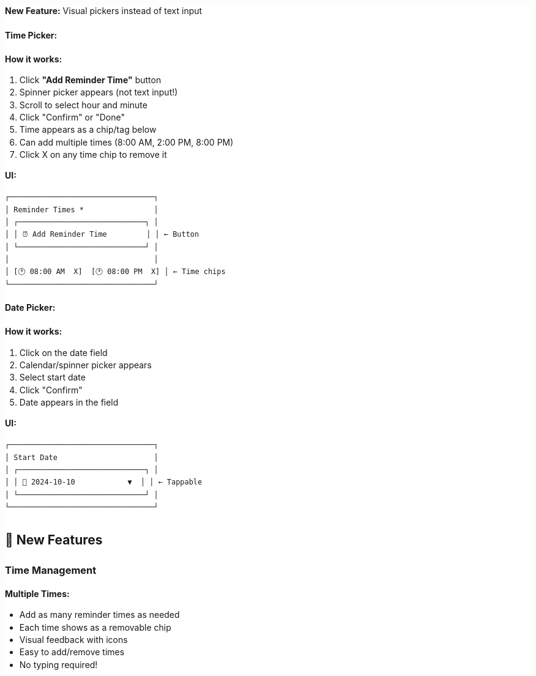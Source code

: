 **New Feature:** Visual pickers instead of text input

#### Time Picker:

**How it works:**

1. Click **"Add Reminder Time"** button
2. Spinner picker appears (not text input!)
3. Scroll to select hour and minute
4. Click "Confirm" or "Done"
5. Time appears as a chip/tag below
6. Can add multiple times (8:00 AM, 2:00 PM, 8:00 PM)
7. Click X on any time chip to remove it

**UI:**

```
┌─────────────────────────────────┐
│ Reminder Times *                │
│ ┌─────────────────────────────┐ │
│ │ ⏰ Add Reminder Time         │ │ ← Button
│ └─────────────────────────────┘ │
│                                 │
│ [🕐 08:00 AM  X]  [🕐 08:00 PM  X] │ ← Time chips
└─────────────────────────────────┘
```

#### Date Picker:

**How it works:**

1. Click on the date field
2. Calendar/spinner picker appears
3. Select start date
4. Click "Confirm"
5. Date appears in the field

**UI:**

```
┌─────────────────────────────────┐
│ Start Date                      │
│ ┌─────────────────────────────┐ │
│ │ 📅 2024-10-10            ▼  │ │ ← Tappable
│ └─────────────────────────────┘ │
└─────────────────────────────────┘
```

## 🎯 New Features

### Time Management

**Multiple Times:**

- Add as many reminder times as needed
- Each time shows as a removable chip
- Visual feedback with icons
- Easy to add/remove times
- No typing required!
